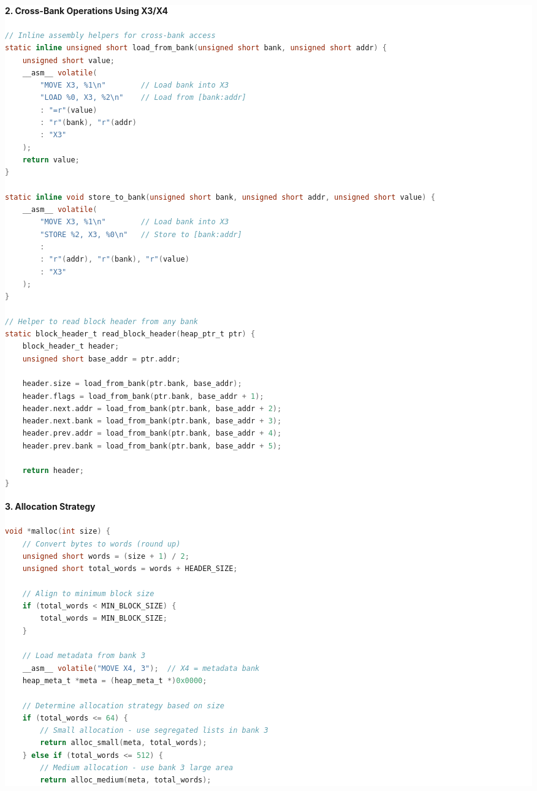 #### 2. Cross-Bank Operations Using X3/X4
```c
// Inline assembly helpers for cross-bank access
static inline unsigned short load_from_bank(unsigned short bank, unsigned short addr) {
    unsigned short value;
    __asm__ volatile(
        "MOVE X3, %1\n"        // Load bank into X3
        "LOAD %0, X3, %2\n"    // Load from [bank:addr]
        : "=r"(value)
        : "r"(bank), "r"(addr)
        : "X3"
    );
    return value;
}

static inline void store_to_bank(unsigned short bank, unsigned short addr, unsigned short value) {
    __asm__ volatile(
        "MOVE X3, %1\n"        // Load bank into X3
        "STORE %2, X3, %0\n"   // Store to [bank:addr]
        :
        : "r"(addr), "r"(bank), "r"(value)
        : "X3"
    );
}

// Helper to read block header from any bank
static block_header_t read_block_header(heap_ptr_t ptr) {
    block_header_t header;
    unsigned short base_addr = ptr.addr;
    
    header.size = load_from_bank(ptr.bank, base_addr);
    header.flags = load_from_bank(ptr.bank, base_addr + 1);
    header.next.addr = load_from_bank(ptr.bank, base_addr + 2);
    header.next.bank = load_from_bank(ptr.bank, base_addr + 3);
    header.prev.addr = load_from_bank(ptr.bank, base_addr + 4);
    header.prev.bank = load_from_bank(ptr.bank, base_addr + 5);
    
    return header;
}
```

#### 3. Allocation Strategy
```c
void *malloc(int size) {
    // Convert bytes to words (round up)
    unsigned short words = (size + 1) / 2;
    unsigned short total_words = words + HEADER_SIZE;
    
    // Align to minimum block size
    if (total_words < MIN_BLOCK_SIZE) {
        total_words = MIN_BLOCK_SIZE;
    }
    
    // Load metadata from bank 3
    __asm__ volatile("MOVE X4, 3");  // X4 = metadata bank
    heap_meta_t *meta = (heap_meta_t *)0x0000;
    
    // Determine allocation strategy based on size
    if (total_words <= 64) {
        // Small allocation - use segregated lists in bank 3
        return alloc_small(meta, total_words);
    } else if (total_words <= 512) {
        // Medium allocation - use bank 3 large area
        return alloc_medium(meta, total_words);
```